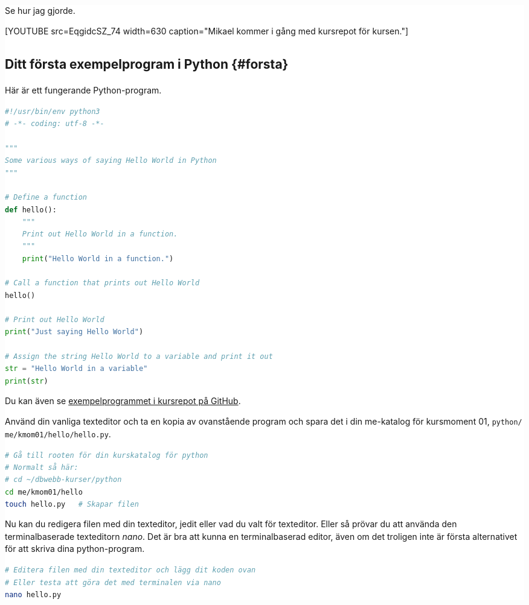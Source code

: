 Se hur jag gjorde.

[YOUTUBE src=EqgidcSZ_74 width=630 caption="Mikael kommer i gång med kursrepot för kursen."]



Ditt första exempelprogram i Python {#forsta}
-------------------------------

Här är ett fungerande Python-program.

```python
#!/usr/bin/env python3
# -*- coding: utf-8 -*-

"""
Some various ways of saying Hello World in Python
"""

# Define a function
def hello():
    """
    Print out Hello World in a function.
    """
    print("Hello World in a function.")

# Call a function that prints out Hello World
hello()

# Print out Hello World 
print("Just saying Hello World")

# Assign the string Hello World to a variable and print it out
str = "Hello World in a variable"
print(str)
```

Du kan även se [exempelprogrammet i kursrepot på GitHub](https://github.com/mosbth/python/blob/master/example/hello_world/hello.py).

Använd din vanliga texteditor och ta en kopia av ovanstående program och spara det i din me-katalog för kursmoment 01, `python/me/kmom01/hello/hello.py`. 

```bash
# Gå till rooten för din kurskatalog för python
# Normalt så här:
# cd ~/dbwebb-kurser/python
cd me/kmom01/hello
touch hello.py   # Skapar filen
```

Nu kan du redigera filen med din texteditor, jedit eller vad du valt för texteditor. Eller så prövar du att  använda den terminalbaserade texteditorn *nano*. Det är bra att kunna en terminalbaserad editor, även om det troligen inte är första alternativet för att skriva dina python-program.

```bash
# Editera filen med din texteditor och lägg dit koden ovan
# Eller testa att göra det med terminalen via nano
nano hello.py
```
